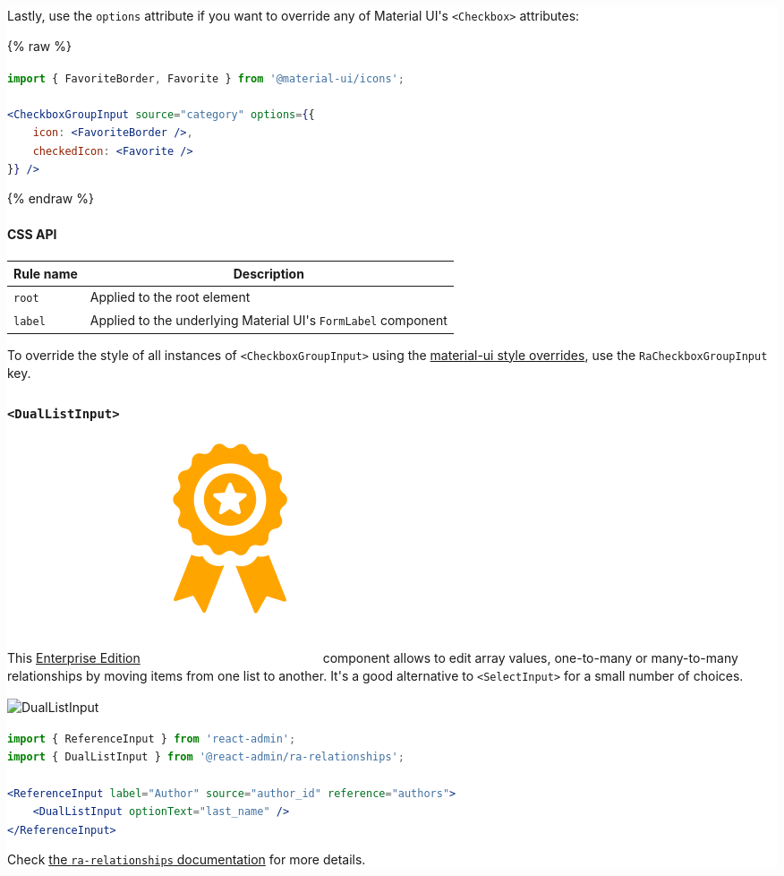 Lastly, use the `options` attribute if you want to override any of Material UI's `<Checkbox>` attributes:

{% raw %}
```jsx
import { FavoriteBorder, Favorite } from '@material-ui/icons';

<CheckboxGroupInput source="category" options={{
    icon: <FavoriteBorder />,
    checkedIcon: <Favorite />
}} />
```
{% endraw %}

#### CSS API

| Rule name  | Description                                                   |
| ---------- | ------------------------------------------------------------- |
| `root`     | Applied to the root element                                   |
| `label`    | Applied to the underlying Material UI's `FormLabel` component |

To override the style of all instances of `<CheckboxGroupInput>` using the [material-ui style overrides](https://material-ui.com/customization/globals/#css), use the `RaCheckboxGroupInput` key.

### `<DualListInput>`

This [Enterprise Edition](https://marmelab.com/ra-enterprise)<img class="icon" src="./img/premium.svg" /> component allows to edit array values, one-to-many or many-to-many relationships by moving items from one list to another. It's a good alternative to `<SelectInput>` for a small number of choices.

![DualListInput](https://marmelab.com/ra-enterprise/modules/assets/ra-relationships-duallistinput.gif)

```jsx
import { ReferenceInput } from 'react-admin';
import { DualListInput } from '@react-admin/ra-relationships';

<ReferenceInput label="Author" source="author_id" reference="authors">
    <DualListInput optionText="last_name" />
</ReferenceInput>
```

Check [the `ra-relationships` documentation](https://marmelab.com/ra-enterprise/modules/ra-relationships) for more details.
